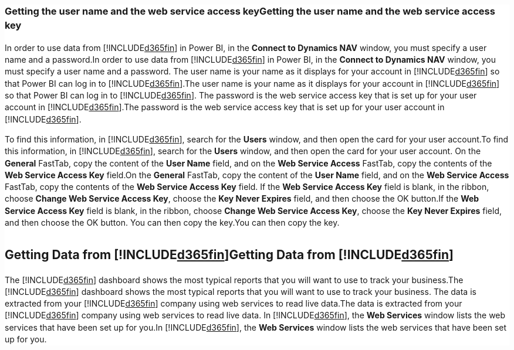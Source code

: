 ### <a name="getting-the-user-name-and-the-web-service-access-key"></a><span data-ttu-id="c7abe-152">Getting the user name and the web service access key</span><span class="sxs-lookup"><span data-stu-id="c7abe-152">Getting the user name and the web service access key</span></span>
<span data-ttu-id="c7abe-153">In order to use data from [!INCLUDE[d365fin](includes/d365fin_md.md)] in Power BI, in the **Connect to Dynamics NAV** window, you must specify a user name and a password.</span><span class="sxs-lookup"><span data-stu-id="c7abe-153">In order to use data from [!INCLUDE[d365fin](includes/d365fin_md.md)] in Power BI, in the **Connect to Dynamics NAV** window, you must specify a user name and a password.</span></span> <span data-ttu-id="c7abe-154">The user name is your name as it displays for your account in [!INCLUDE[d365fin](includes/d365fin_md.md)] so that Power BI can log in to [!INCLUDE[d365fin](includes/d365fin_md.md)].</span><span class="sxs-lookup"><span data-stu-id="c7abe-154">The user name is your name as it displays for your account in [!INCLUDE[d365fin](includes/d365fin_md.md)] so that Power BI can log in to [!INCLUDE[d365fin](includes/d365fin_md.md)].</span></span> <span data-ttu-id="c7abe-155">The password is the web service access key that is set up for your user account in [!INCLUDE[d365fin](includes/d365fin_md.md)].</span><span class="sxs-lookup"><span data-stu-id="c7abe-155">The password is the web service access key that is set up for your user account in [!INCLUDE[d365fin](includes/d365fin_md.md)].</span></span>  

<span data-ttu-id="c7abe-156">To find this information, in [!INCLUDE[d365fin](includes/d365fin_md.md)], search for the **Users** window, and then open the card for your user account.</span><span class="sxs-lookup"><span data-stu-id="c7abe-156">To find this information, in [!INCLUDE[d365fin](includes/d365fin_md.md)], search for the **Users** window, and then open the card for your user account.</span></span> <span data-ttu-id="c7abe-157">On the **General** FastTab, copy the content of the **User Name** field, and on the **Web Service Access** FastTab, copy the contents of the **Web Service Access Key** field.</span><span class="sxs-lookup"><span data-stu-id="c7abe-157">On the **General** FastTab, copy the content of the **User Name** field, and on the **Web Service Access** FastTab, copy the contents of the **Web Service Access Key** field.</span></span> <span data-ttu-id="c7abe-158">If the **Web Service Access Key** field is blank, in the ribbon, choose **Change Web Service Access Key**, choose the **Key Never Expires** field, and then choose the OK button.</span><span class="sxs-lookup"><span data-stu-id="c7abe-158">If the **Web Service Access Key** field is blank, in the ribbon, choose **Change Web Service Access Key**, choose the **Key Never Expires** field, and then choose the OK button.</span></span> <span data-ttu-id="c7abe-159">You can then copy the key.</span><span class="sxs-lookup"><span data-stu-id="c7abe-159">You can then copy the key.</span></span>  

## <a name="getting-data-from-included365finincludesd365finmdmd"></a><span data-ttu-id="c7abe-160">Getting Data from [!INCLUDE[d365fin](includes/d365fin_md.md)]</span><span class="sxs-lookup"><span data-stu-id="c7abe-160">Getting Data from [!INCLUDE[d365fin](includes/d365fin_md.md)]</span></span>
<span data-ttu-id="c7abe-161">The [!INCLUDE[d365fin](includes/d365fin_md.md)] dashboard shows the most typical reports that you will want to use to track your business.</span><span class="sxs-lookup"><span data-stu-id="c7abe-161">The [!INCLUDE[d365fin](includes/d365fin_md.md)] dashboard shows the most typical reports that you will want to use to track your business.</span></span> <span data-ttu-id="c7abe-162">The data is extracted from your [!INCLUDE[d365fin](includes/d365fin_md.md)] company using web services to read live data.</span><span class="sxs-lookup"><span data-stu-id="c7abe-162">The data is extracted from your [!INCLUDE[d365fin](includes/d365fin_md.md)] company using web services to read live data.</span></span> <span data-ttu-id="c7abe-163">In [!INCLUDE[d365fin](includes/d365fin_md.md)], the **Web Services** window lists the web services that have been set up for you.</span><span class="sxs-lookup"><span data-stu-id="c7abe-163">In [!INCLUDE[d365fin](includes/d365fin_md.md)], the **Web Services** window lists the web services that have been set up for you.</span></span>
